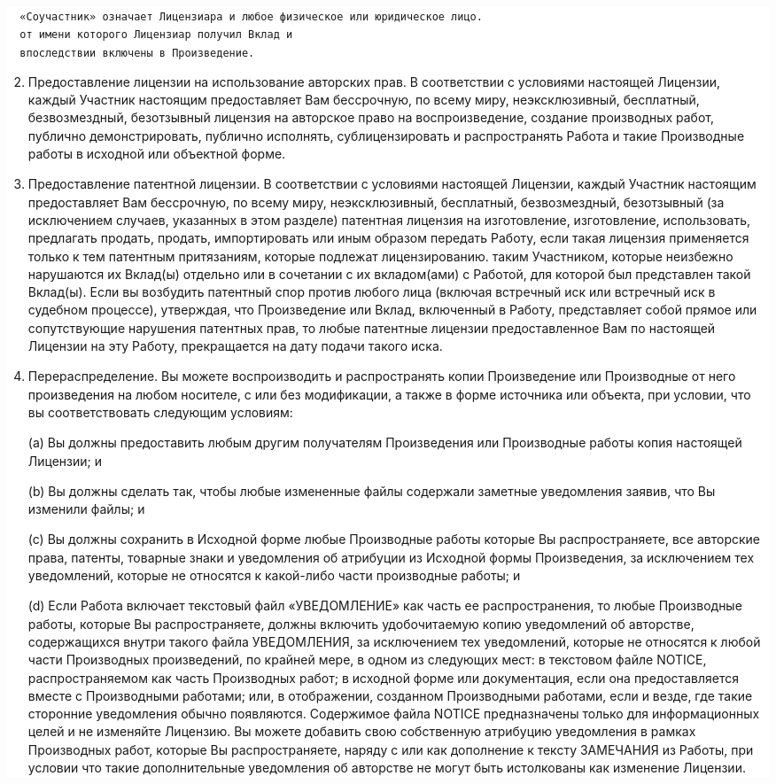       «Соучастник» означает Лицензиара и любое физическое или юридическое лицо.
      от имени которого Лицензиар получил Вклад и
      впоследствии включены в Произведение.

   2. Предоставление лицензии на использование авторских прав. В соответствии с условиями
      настоящей Лицензии, каждый Участник настоящим предоставляет Вам бессрочную,
      по всему миру, неэксклюзивный, бесплатный, безвозмездный, безотзывный
      лицензия на авторское право на воспроизведение, создание производных работ,
      публично демонстрировать, публично исполнять, сублицензировать и распространять
      Работа и такие Производные работы в исходной или объектной форме.

   3. Предоставление патентной лицензии. В соответствии с условиями
      настоящей Лицензии, каждый Участник настоящим предоставляет Вам бессрочную,
      по всему миру, неэксклюзивный, бесплатный, безвозмездный, безотзывный
      (за исключением случаев, указанных в этом разделе) патентная лицензия на изготовление, изготовление,
      использовать, предлагать продать, продать, импортировать или иным образом передать Работу,
      если такая лицензия применяется только к тем патентным притязаниям, которые подлежат лицензированию.
      таким Участником, которые неизбежно нарушаются их
      Вклад(ы) отдельно или в сочетании с их вкладом(ами)
      с Работой, для которой был представлен такой Вклад(ы). Если вы
      возбудить патентный спор против любого лица (включая
      встречный иск или встречный иск в судебном процессе), утверждая, что Произведение
      или Вклад, включенный в Работу, представляет собой прямое
      или сопутствующие нарушения патентных прав, то любые патентные лицензии
      предоставленное Вам по настоящей Лицензии на эту Работу, прекращается
      на дату подачи такого иска.

   4. Перераспределение. Вы можете воспроизводить и распространять копии
      Произведение или Производные от него произведения на любом носителе, с или без
      модификации, а также в форме источника или объекта, при условии, что вы
      соответствовать следующим условиям:

      (a) Вы должны предоставить любым другим получателям Произведения или
          Производные работы копия настоящей Лицензии; и

      (b) Вы должны сделать так, чтобы любые измененные файлы содержали заметные уведомления
          заявив, что Вы изменили файлы; и

      (c) Вы должны сохранить в Исходной форме любые Производные работы
          которые Вы распространяете, все авторские права, патенты, товарные знаки и
          уведомления об атрибуции из Исходной формы Произведения,
          за исключением тех уведомлений, которые не относятся к какой-либо части
          производные работы; и

      (d) Если Работа включает текстовый файл «УВЕДОМЛЕНИЕ» как часть ее
          распространения, то любые Производные работы, которые Вы распространяете, должны
          включить удобочитаемую копию уведомлений об авторстве, содержащихся
          внутри такого файла УВЕДОМЛЕНИЯ, за исключением тех уведомлений, которые не
          относятся к любой части Производных произведений, по крайней мере, в одном
          из следующих мест: в текстовом файле NOTICE, распространяемом
          как часть Производных работ; в исходной форме или
          документация, если она предоставляется вместе с Производными работами; или,
          в отображении, созданном Производными работами, если и
          везде, где такие сторонние уведомления обычно появляются. Содержимое
          файла NOTICE предназначены только для информационных целей и
          не изменяйте Лицензию. Вы можете добавить свою собственную атрибуцию
          уведомления в рамках Производных работ, которые Вы распространяете, наряду с
          или как дополнение к тексту ЗАМЕЧАНИЯ из Работы, при условии
          что такие дополнительные уведомления об авторстве не могут быть истолкованы
          как изменение Лицензии.

